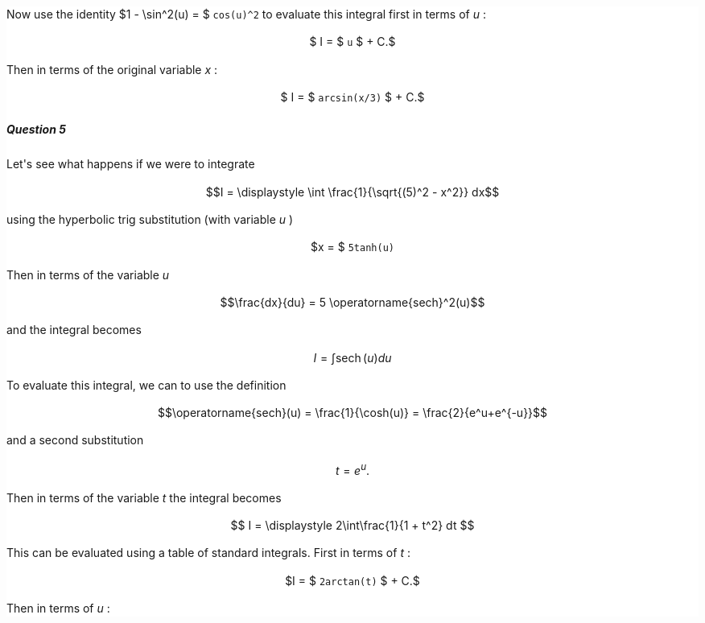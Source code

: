 Now use the identity $1 - \sin^2(u) = $ ` cos(u)^2 ` to evaluate this integral first in terms of  $u$ :

<div style="text-align: center">

 $ I = $ ` u ` $ + C.$

</div>

Then in terms of the original variable  $x$ :

<div style="text-align: center">

 $ I = $ ` arcsin(x/3) ` $ + C.$

</div>

</div>

##### Question 5

<div class="how_qb">

Let's see what happens if we were to integrate

$$I = \displaystyle \int \frac{1}{\sqrt{(5)^2 - x^2}} dx$$

using the hyperbolic trig substitution (with variable  $u$ )

<div style="text-align: center">

 $x = $ ` 5tanh(u) `

</div>

Then in terms of the variable  $u$

$$\frac{dx}{du} = 5 \operatorname{sech}^2(u)$$

and the integral becomes

$$ I = \displaystyle \int \operatorname{sech}(u) du $$

To evaluate this integral, we can to use the definition

$$\operatorname{sech}(u) = \frac{1}{\cosh(u)} = \frac{2}{e^u+e^{-u}}$$

and a second substitution

$$ t = e^{u}.$$

Then in terms of the variable  $t$ the integral becomes

$$ I = \displaystyle 2\int\frac{1}{1 + t^2} dt $$

This can be evaluated using a table of standard integrals. First in terms of  $t$ :

<div style="text-align: center">

$I = $ `2arctan(t)` $ + C.$

</div>

Then in terms of  $u$ :
